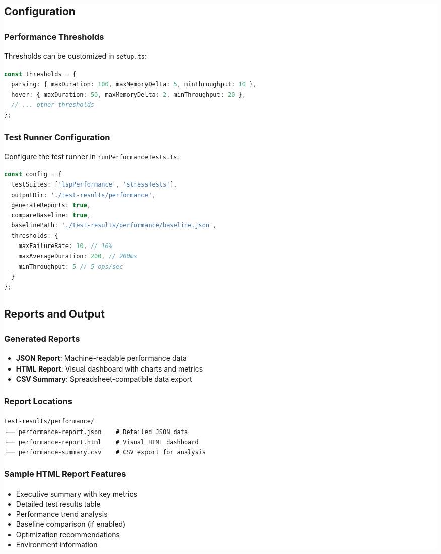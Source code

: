 ## Configuration

### Performance Thresholds
Thresholds can be customized in `setup.ts`:

```typescript
const thresholds = {
  parsing: { maxDuration: 100, maxMemoryDelta: 5, minThroughput: 10 },
  hover: { maxDuration: 50, maxMemoryDelta: 2, minThroughput: 20 },
  // ... other thresholds
};
```

### Test Runner Configuration
Configure the test runner in `runPerformanceTests.ts`:

```typescript
const config = {
  testSuites: ['lspPerformance', 'stressTests'],
  outputDir: './test-results/performance',
  generateReports: true,
  compareBaseline: true,
  baselinePath: './test-results/performance/baseline.json',
  thresholds: {
    maxFailureRate: 10, // 10%
    maxAverageDuration: 200, // 200ms
    minThroughput: 5 // 5 ops/sec
  }
};
```

## Reports and Output

### Generated Reports
- **JSON Report**: Machine-readable performance data
- **HTML Report**: Visual dashboard with charts and metrics
- **CSV Summary**: Spreadsheet-compatible data export

### Report Locations
```
test-results/performance/
├── performance-report.json    # Detailed JSON data
├── performance-report.html    # Visual HTML dashboard
└── performance-summary.csv    # CSV export for analysis
```

### Sample HTML Report Features
- Executive summary with key metrics
- Detailed test results table
- Performance trend analysis
- Baseline comparison (if enabled)
- Optimization recommendations
- Environment information
